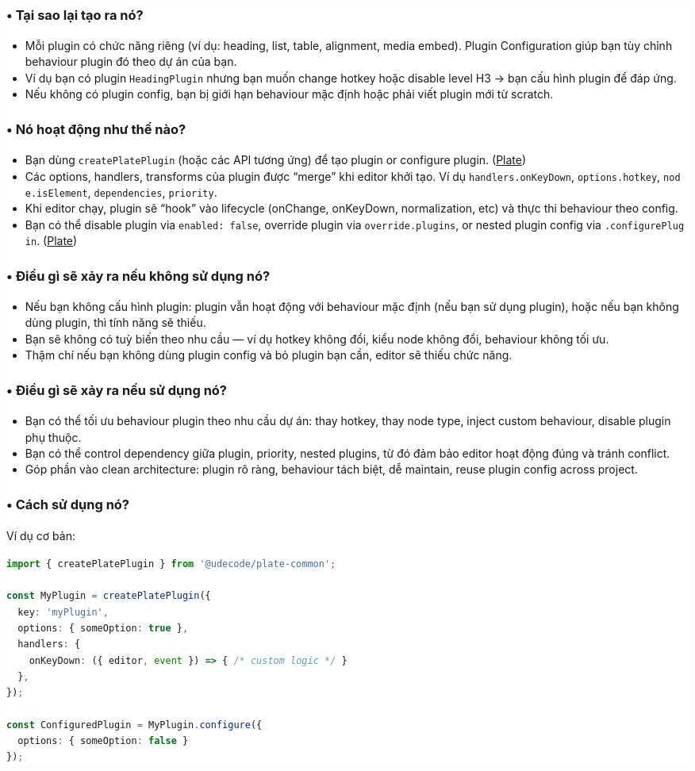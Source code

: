 ### • Tại sao lại tạo ra nó?

* Mỗi plugin có chức năng riêng (ví dụ: heading, list, table, alignment, media embed). Plugin Configuration giúp bạn tùy chỉnh behaviour plugin đó theo dự án của bạn.
* Ví dụ bạn có plugin `HeadingPlugin` nhưng bạn muốn change hotkey hoặc disable level H3 → bạn cấu hình plugin để đáp ứng.
* Nếu không có plugin config, bạn bị giới hạn behaviour mặc định hoặc phải viết plugin mới từ scratch.

### • Nó hoạt động như thế nào?

* Bạn dùng `createPlatePlugin` (hoặc các API tương ứng) để tạo plugin or configure plugin. ([Plate][3])
* Các options, handlers, transforms của plugin được “merge” khi editor khởi tạo. Ví dụ `handlers.onKeyDown`, `options.hotkey`, `node.isElement`, `dependencies`, `priority`.
* Khi editor chạy, plugin sẽ “hook” vào lifecycle (onChange, onKeyDown, normalization, etc) và thực thi behaviour theo config.
* Bạn có thể disable plugin via `enabled: false`, override plugin via `override.plugins`, or nested plugin config via `.configurePlugin`. ([Plate][3])

### • Điều gì sẽ xảy ra nếu không sử dụng nó?

* Nếu bạn không cấu hình plugin: plugin vẫn hoạt động với behaviour mặc định (nếu bạn sử dụng plugin), hoặc nếu bạn không dùng plugin, thì tính năng sẽ thiếu.
* Bạn sẽ không có tuỳ biến theo nhu cầu — ví dụ hotkey không đổi, kiểu node không đổi, behaviour không tối ưu.
* Thậm chí nếu bạn không dùng plugin config và bỏ plugin bạn cần, editor sẽ thiếu chức năng.

### • Điều gì sẽ xảy ra nếu sử dụng nó?

* Bạn có thể tối ưu behaviour plugin theo nhu cầu dự án: thay hotkey, thay node type, inject custom behaviour, disable plugin phụ thuộc.
* Bạn có thể control dependency giữa plugin, priority, nested plugins, từ đó đảm bảo editor hoạt động đúng và tránh conflict.
* Góp phần vào clean architecture: plugin rõ ràng, behaviour tách biệt, dễ maintain, reuse plugin config across project.

### • Cách sử dụng nó?

Ví dụ cơ bản:

```ts
import { createPlatePlugin } from '@udecode/plate-common';

const MyPlugin = createPlatePlugin({
  key: 'myPlugin',
  options: { someOption: true },
  handlers: {
    onKeyDown: ({ editor, event }) => { /* custom logic */ }
  },
});

const ConfiguredPlugin = MyPlugin.configure({
  options: { someOption: false }
});
```


[1]: https://next.platejs.org/docs/editor?utm_source=chatgpt.com "Basic Editor Configuration"
[2]: https://next.platejs.org/docs/getting-started?utm_source=chatgpt.com "Getting Started"
[3]: https://next.platejs.org/docs/plugin?utm_source=chatgpt.com "Basic Plugin Configuration"
[4]: https://next.platejs.org/docs/plugin-methods?utm_source=chatgpt.com "Plugin Methods"
[5]: https://next.platejs.org/docs/plugin-components?utm_source=chatgpt.com "Plugin Components"